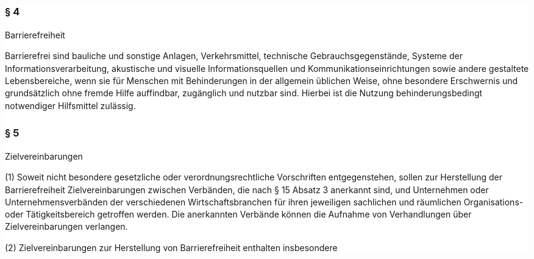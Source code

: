 <span id="BJNR146800002BJNE000401119.html"></span>

### § 4  
Barrierefreiheit

<div>

<div class="jnhtml">

<div>

<div class="jurAbsatz">

Barrierefrei sind bauliche und sonstige Anlagen, Verkehrsmittel,
technische Gebrauchsgegenstände, Systeme der Informationsverarbeitung,
akustische und visuelle Informationsquellen und
Kommunikationseinrichtungen sowie andere gestaltete Lebensbereiche, wenn
sie für Menschen mit Behinderungen in der allgemein üblichen Weise, ohne
besondere Erschwernis und grundsätzlich ohne fremde Hilfe auffindbar,
zugänglich und nutzbar sind. Hierbei ist die Nutzung behinderungsbedingt
notwendiger Hilfsmittel zulässig.

</div>

</div>

</div>

</div>

<span id="BJNR146800002BJNE000503119.html"></span>

### § 5  
Zielvereinbarungen

<div>

<div class="jnhtml">

<div>

<div class="jurAbsatz">

(1) Soweit nicht besondere gesetzliche oder verordnungsrechtliche
Vorschriften entgegenstehen, sollen zur Herstellung der Barrierefreiheit
Zielvereinbarungen zwischen Verbänden, die nach § 15 Absatz 3 anerkannt
sind, und Unternehmen oder Unternehmensverbänden der verschiedenen
Wirtschaftsbranchen für ihren jeweiligen sachlichen und räumlichen
Organisations- oder Tätigkeitsbereich getroffen werden. Die anerkannten
Verbände können die Aufnahme von Verhandlungen über Zielvereinbarungen
verlangen.

</div>

<div class="jurAbsatz">

(2) Zielvereinbarungen zur Herstellung von Barrierefreiheit enthalten
insbesondere
